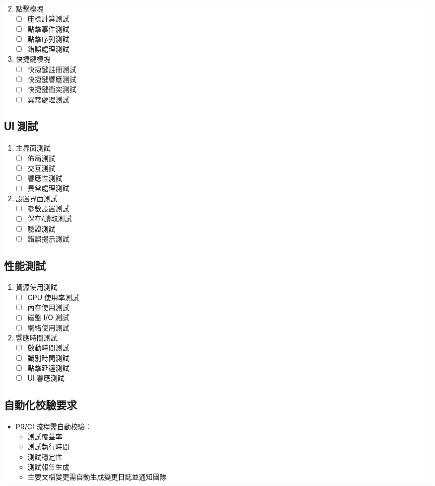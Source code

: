 2. 點擊模塊
   - [ ] 座標計算測試
   - [ ] 點擊事件測試
   - [ ] 點擊序列測試
   - [ ] 錯誤處理測試

3. 快捷鍵模塊
   - [ ] 快捷鍵註冊測試
   - [ ] 快捷鍵響應測試
   - [ ] 快捷鍵衝突測試
   - [ ] 異常處理測試

## UI 測試
1. 主界面測試
   - [ ] 佈局測試
   - [ ] 交互測試
   - [ ] 響應性測試
   - [ ] 異常處理測試

2. 設置界面測試
   - [ ] 參數設置測試
   - [ ] 保存/讀取測試
   - [ ] 驗證測試
   - [ ] 錯誤提示測試

## 性能測試
1. 資源使用測試
   - [ ] CPU 使用率測試
   - [ ] 內存使用測試
   - [ ] 磁盤 I/O 測試
   - [ ] 網絡使用測試

2. 響應時間測試
   - [ ] 啟動時間測試
   - [ ] 識別時間測試
   - [ ] 點擊延遲測試
   - [ ] UI 響應測試

## 自動化校驗要求
- PR/CI 流程需自動校驗：
  - 測試覆蓋率
  - 測試執行時間
  - 測試穩定性
  - 測試報告生成
  - 主要文檔變更需自動生成變更日誌並通知團隊 